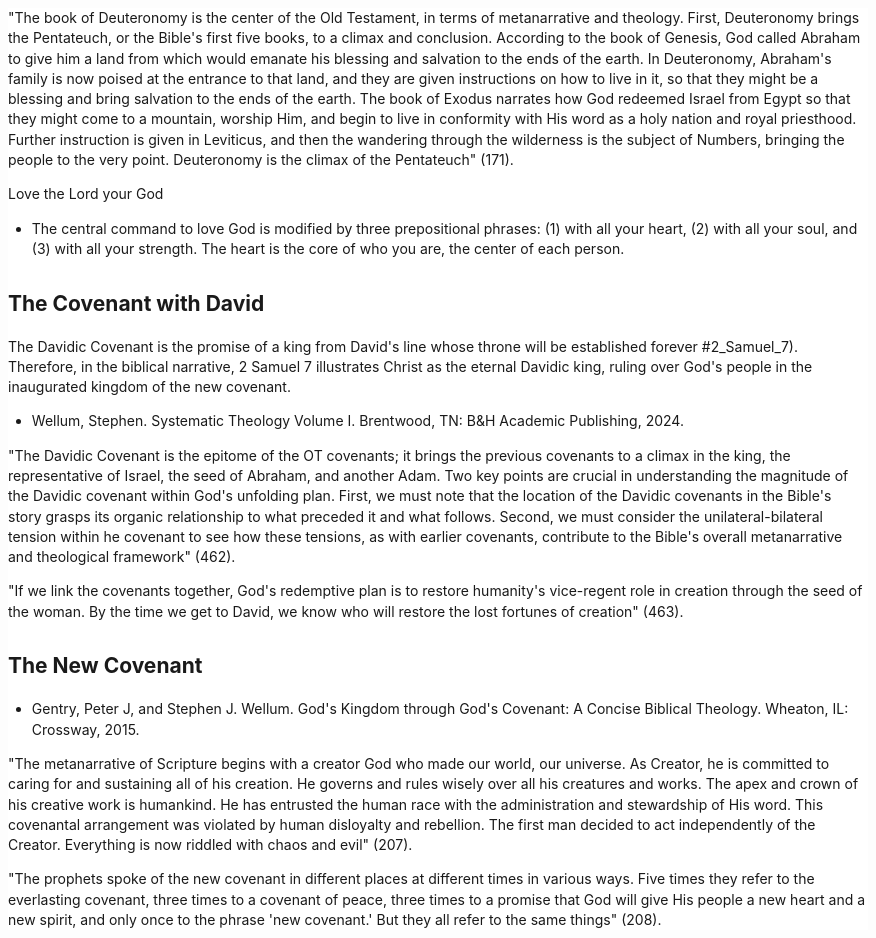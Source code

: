 "The book of Deuteronomy is the center of the Old Testament, in terms of metanarrative and theology. First, Deuteronomy brings the Pentateuch, or the Bible's first five books, to a climax and conclusion. According to the book of Genesis, God called Abraham to give him a land from which would emanate his blessing and salvation to the ends of the earth. In Deuteronomy, Abraham's family is now poised at the entrance to that land, and they are given instructions on how to live in it, so that they might be a blessing and bring salvation to the ends of the earth. The book of Exodus narrates how God redeemed Israel from Egypt so that they might come to a mountain, worship Him, and begin to live in conformity with His word as a holy nation and royal priesthood. Further instruction is given in Leviticus, and then the wandering through the wilderness is the subject of Numbers, bringing the people to the very point. Deuteronomy is the climax of the Pentateuch" (171).

Love the Lord your God

- The central command to love God is modified by three prepositional phrases: (1) with all your heart, (2) with all your soul, and (3) with all your strength. The heart is the core of who you are, the center of each person.

## The Covenant with David

The Davidic Covenant is the promise of a king from David's line whose throne will be established forever #2_Samuel_7). Therefore, in the biblical narrative, 2 Samuel 7 illustrates Christ as the eternal Davidic king, ruling over God's people in the inaugurated kingdom of the new covenant.

- Wellum, Stephen. Systematic Theology Volume I. Brentwood, TN: B&H Academic Publishing, 2024.

"The Davidic Covenant is the epitome of the OT covenants; it brings the previous covenants to a climax in the king, the representative of Israel, the seed of Abraham, and another Adam. Two key points are crucial in understanding the magnitude of the Davidic covenant within God's unfolding plan. First, we must note that the location of the Davidic covenants in the Bible's story grasps its organic relationship to what preceded it and what follows. Second, we must consider the unilateral-bilateral tension within he covenant to see how these tensions, as with earlier covenants, contribute to the Bible's overall metanarrative and theological framework" (462).

"If we link the covenants together, God's redemptive plan is to restore humanity's vice-regent role in creation through the seed of the woman. By the time we get to David, we know who will restore the lost fortunes of creation" (463).

## The New Covenant

- Gentry, Peter J, and Stephen J. Wellum. God's Kingdom through God's Covenant: A Concise Biblical Theology. Wheaton, IL: Crossway, 2015.

"The metanarrative of Scripture begins with a creator God who made our world, our universe. As Creator, he is committed to caring for and sustaining all of his creation. He governs and rules wisely over all his creatures and works. The apex and crown of his creative work is humankind. He has entrusted the human race with the administration and stewardship of His word. This covenantal arrangement was violated by human disloyalty and rebellion. The first man decided to act independently of the Creator. Everything is now riddled with chaos and evil" (207).

"The prophets spoke of the new covenant in different places at different times in various ways. Five times they refer to the everlasting covenant, three times to a covenant of peace, three times to a promise that God will give His people a new heart and a new spirit, and only once to the phrase 'new covenant.' But they all refer to the same things" (208).
